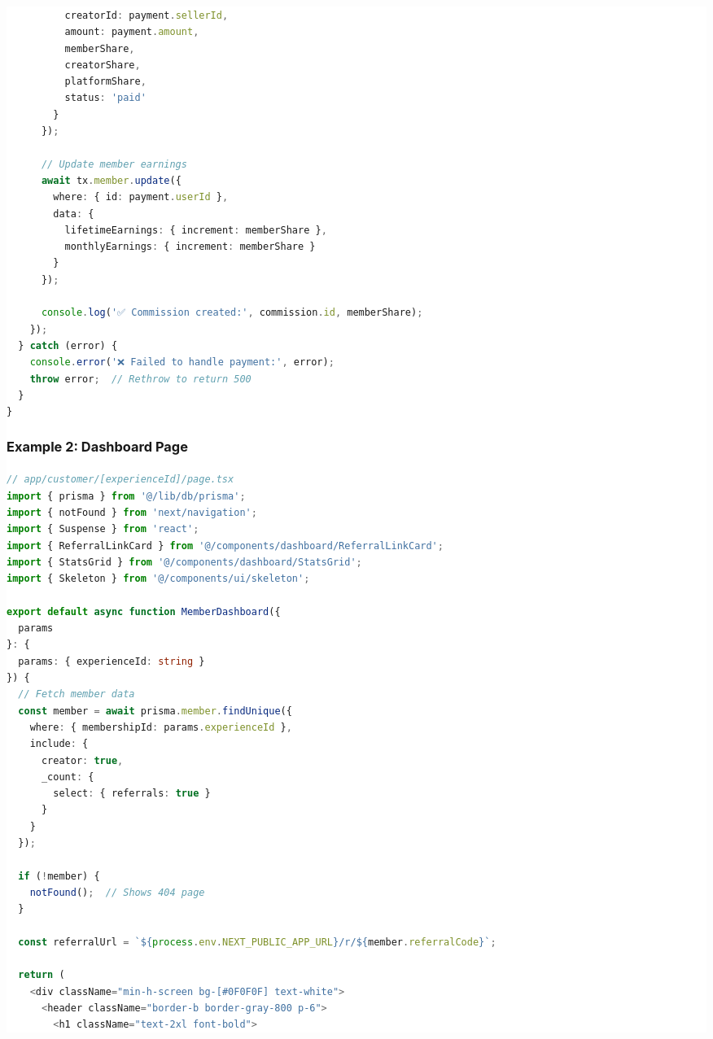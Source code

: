 ```typescript
          creatorId: payment.sellerId,
          amount: payment.amount,
          memberShare,
          creatorShare,
          platformShare,
          status: 'paid'
        }
      });

      // Update member earnings
      await tx.member.update({
        where: { id: payment.userId },
        data: {
          lifetimeEarnings: { increment: memberShare },
          monthlyEarnings: { increment: memberShare }
        }
      });

      console.log('✅ Commission created:', commission.id, memberShare);
    });
  } catch (error) {
    console.error('❌ Failed to handle payment:', error);
    throw error;  // Rethrow to return 500
  }
}
```

### Example 2: Dashboard Page
```typescript
// app/customer/[experienceId]/page.tsx
import { prisma } from '@/lib/db/prisma';
import { notFound } from 'next/navigation';
import { Suspense } from 'react';
import { ReferralLinkCard } from '@/components/dashboard/ReferralLinkCard';
import { StatsGrid } from '@/components/dashboard/StatsGrid';
import { Skeleton } from '@/components/ui/skeleton';

export default async function MemberDashboard({
  params
}: {
  params: { experienceId: string }
}) {
  // Fetch member data
  const member = await prisma.member.findUnique({
    where: { membershipId: params.experienceId },
    include: {
      creator: true,
      _count: {
        select: { referrals: true }
      }
    }
  });

  if (!member) {
    notFound();  // Shows 404 page
  }

  const referralUrl = `${process.env.NEXT_PUBLIC_APP_URL}/r/${member.referralCode}`;

  return (
    <div className="min-h-screen bg-[#0F0F0F] text-white">
      <header className="border-b border-gray-800 p-6">
        <h1 className="text-2xl font-bold">
```